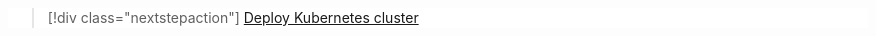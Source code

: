 > [!div class="nextstepaction"]
> [Deploy Kubernetes cluster][aks-tutorial-deploy-cluster]


[docker-images]: https://docs.docker.com/engine/reference/commandline/images/
[docker-push]: https://docs.docker.com/engine/reference/commandline/push/


[az-acr-create]: /cli/azure/acr#az_acr_create
[az-acr-list]: /cli/azure/acr#az_acr_list
[az-acr-login]: /cli/azure/acr#az_acr_login
[az-acr-repository-list]: /cli/azure/acr/repository#az_acr_repository_list
[az-acr-repository-show-tags]: /cli/azure/acr/repository#az_acr_repository_show_tags
[az-group-create]: /cli/azure/group#az_group_create
[azure-cli-install]: /cli/azure/install-azure-cli
[aks-tutorial-deploy-cluster]: ./tutorial-kubernetes-deploy-cluster.md
[aks-tutorial-prepare-app]: ./tutorial-kubernetes-prepare-app.md
[azure-powershell-install]: /powershell/azure/install-az-ps
[new-azresourcegroup]: /powershell/module/az.resources/new-azresourcegroup
[new-azcontainerregistry]: /powershell/module/az.containerregistry/new-azcontainerregistry
[connect-azcontainerregistry]: /powershell/module/az.containerregistry/connect-azcontainerregistry
[get-azcontainerregistry]: /powershell/module/az.containerregistry/get-azcontainerregistry
[get-azcontainerregistrymanifest]: /powershell/module/az.containerregistry/get-azcontainerregistrymanifest
[get-azcontainerregistrytag]: /powershell/module/az.containerregistry/get-azcontainerregistrytag
